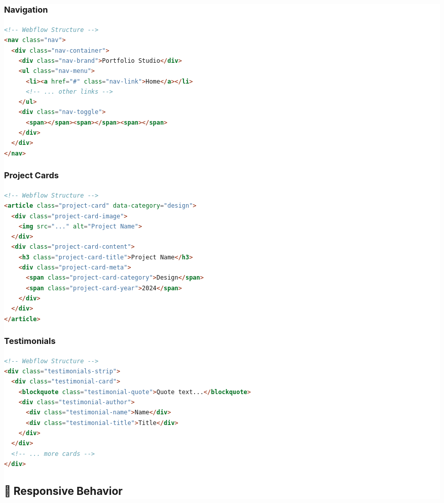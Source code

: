 ### Navigation
```html
<!-- Webflow Structure -->
<nav class="nav">
  <div class="nav-container">
    <div class="nav-brand">Portfolio Studio</div>
    <ul class="nav-menu">
      <li><a href="#" class="nav-link">Home</a></li>
      <!-- ... other links -->
    </ul>
    <div class="nav-toggle">
      <span></span><span></span><span></span>
    </div>
  </div>
</nav>
```

### Project Cards
```html
<!-- Webflow Structure -->
<article class="project-card" data-category="design">
  <div class="project-card-image">
    <img src="..." alt="Project Name">
  </div>
  <div class="project-card-content">
    <h3 class="project-card-title">Project Name</h3>
    <div class="project-card-meta">
      <span class="project-card-category">Design</span>
      <span class="project-card-year">2024</span>
    </div>
  </div>
</article>
```

### Testimonials
```html
<!-- Webflow Structure -->
<div class="testimonials-strip">
  <div class="testimonial-card">
    <blockquote class="testimonial-quote">Quote text...</blockquote>
    <div class="testimonial-author">
      <div class="testimonial-name">Name</div>
      <div class="testimonial-title">Title</div>
    </div>
  </div>
  <!-- ... more cards -->
</div>
```

## 📱 Responsive Behavior
